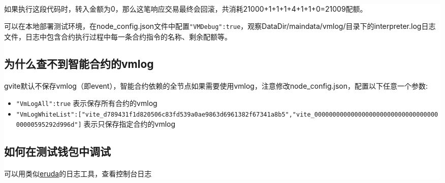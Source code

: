 如果执行这段代码时，转入金额为0，那么这笔响应交易最终会回滚，共消耗21000+1+1+1+4+1+1+0=21009配额。

可以在本地部署测试环境，在node_config.json文件中配置`"VMDebug":true`，观察DataDir/maindata/vmlog/目录下的interpreter.log日志文件，日志中包含合约执行过程中每一条合约指令的名称、剩余配额等。

## 为什么查不到智能合约的vmlog

gvite默认不保存vmlog（即event），智能合约依赖的全节点如果需要使用vmlog，注意修改node_config.json，配置以下任意一个参数:
* `"VmLogAll":true` 表示保存所有合约的vmlog
* `"VmLogWhiteList":["vite_d789431f1d820506c83fd539a0ae9863d6961382f67341a8b5","vite_000000000000000000000000000000000000000595292d996d"]` 表示只保存指定合约的vmlog

## 如何在测试钱包中调试

可以用类似[eruda](https://github.com/liriliri/eruda)的日志工具，查看控制台日志

